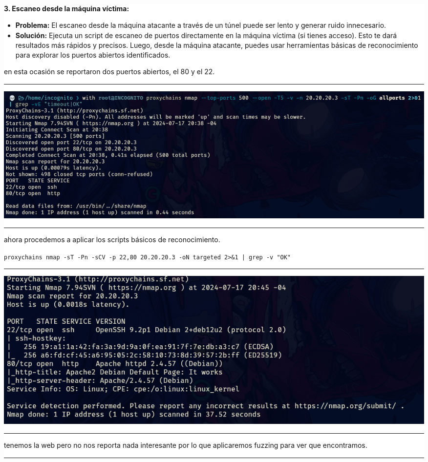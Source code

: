 **3. Escaneo desde la máquina víctima:**

- **Problema:** El escaneo desde la máquina atacante a través de un túnel puede ser lento y generar ruido innecesario.
- **Solución:** Ejecuta un script de escaneo de puertos directamente en la máquina víctima (si tienes acceso). Esto te dará resultados más rápidos y precisos. Luego, desde la máquina atacante, puedes usar herramientas básicas de reconocimiento para explorar los puertos abiertos identificados.

en esta ocasión se reportaron dos puertos abiertos, el 80 y el 22.
________
![](attachment/e181f9080e94d7a87f37f47ef4368855.png)
____
ahora procedemos a aplicar los scripts básicos de reconocimiento.

```shell
proxychains nmap -sT -Pn -sCV -p 22,80 20.20.20.3 -oN targeted 2>&1 | grep -v "OK"
```

____
![](attachment/5f004817bac6ab65daf48cfa54298612.png)
_____
tenemos la web pero no nos reporta nada interesante por lo que aplicaremos fuzzing para ver que encontramos.
____